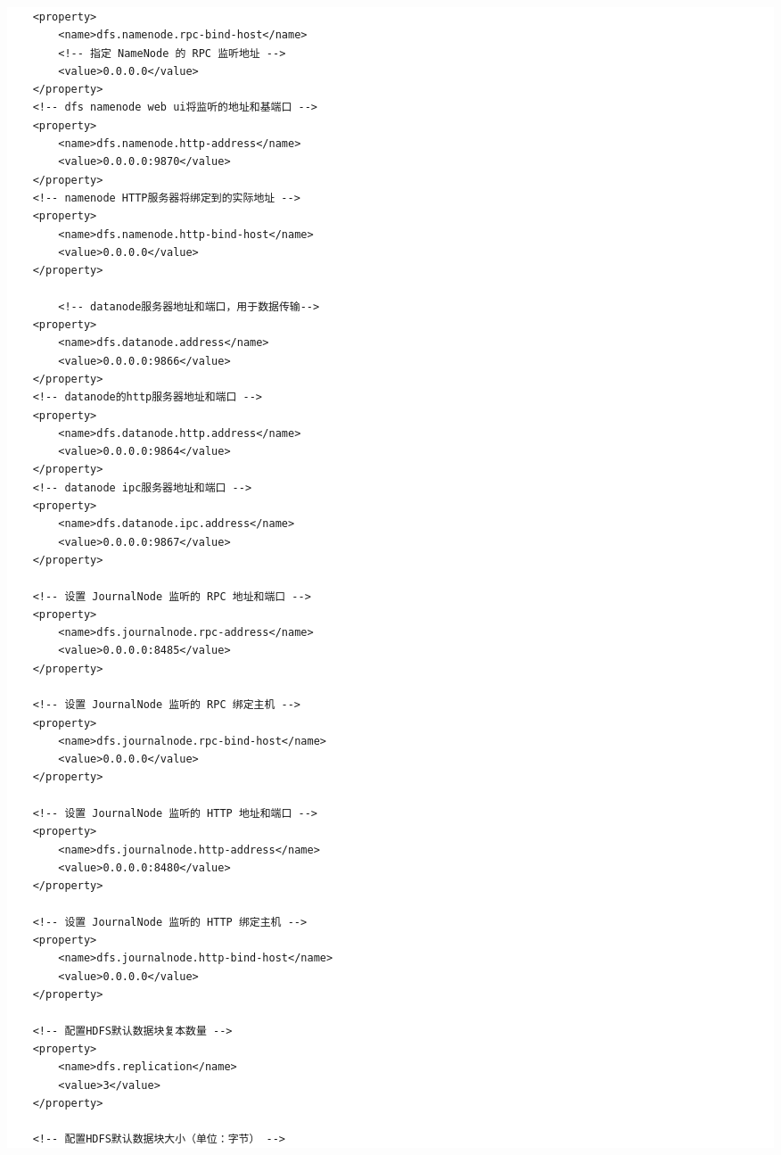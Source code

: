 ```
    <property>
        <name>dfs.namenode.rpc-bind-host</name>
        <!-- 指定 NameNode 的 RPC 监听地址 -->
        <value>0.0.0.0</value>
    </property>
    <!-- dfs namenode web ui将监听的地址和基端口 -->
    <property>
        <name>dfs.namenode.http-address</name>
        <value>0.0.0.0:9870</value>
    </property>
    <!-- namenode HTTP服务器将绑定到的实际地址 -->
    <property>
        <name>dfs.namenode.http-bind-host</name>
        <value>0.0.0.0</value>
    </property>
    
        <!-- datanode服务器地址和端口，用于数据传输-->
    <property>
        <name>dfs.datanode.address</name>
        <value>0.0.0.0:9866</value>
    </property>
    <!-- datanode的http服务器地址和端口 -->
    <property>
        <name>dfs.datanode.http.address</name>
        <value>0.0.0.0:9864</value>
    </property>
    <!-- datanode ipc服务器地址和端口 -->
    <property>
        <name>dfs.datanode.ipc.address</name>
        <value>0.0.0.0:9867</value>
    </property>
    
    <!-- 设置 JournalNode 监听的 RPC 地址和端口 -->
    <property>
        <name>dfs.journalnode.rpc-address</name>
        <value>0.0.0.0:8485</value>
    </property>

    <!-- 设置 JournalNode 监听的 RPC 绑定主机 -->
    <property>
        <name>dfs.journalnode.rpc-bind-host</name>
        <value>0.0.0.0</value>
    </property>

    <!-- 设置 JournalNode 监听的 HTTP 地址和端口 -->
    <property>
        <name>dfs.journalnode.http-address</name>
        <value>0.0.0.0:8480</value>
    </property>

    <!-- 设置 JournalNode 监听的 HTTP 绑定主机 -->
    <property>
        <name>dfs.journalnode.http-bind-host</name>
        <value>0.0.0.0</value>
    </property>

    <!-- 配置HDFS默认数据块复本数量 -->
    <property>
        <name>dfs.replication</name>
        <value>3</value>
    </property>

    <!-- 配置HDFS默认数据块大小（单位：字节） -->
```